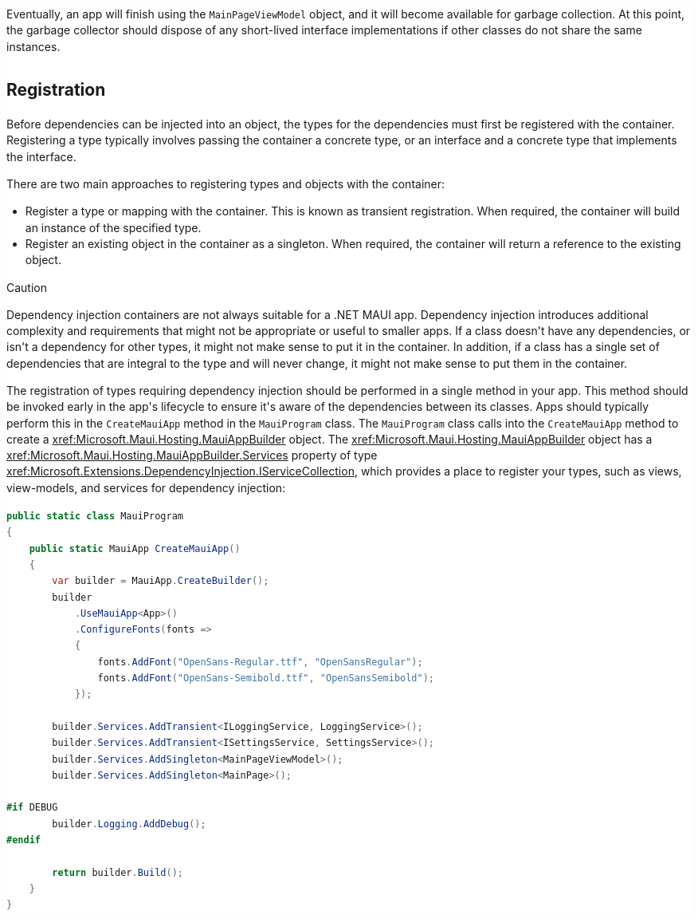 Eventually, an app will finish using the `MainPageViewModel` object, and it will become available for garbage collection. At this point, the garbage collector should dispose of any short-lived interface implementations if other classes do not share the same instances.

## Registration

Before dependencies can be injected into an object, the types for the dependencies must first be registered with the container. Registering a type typically involves passing the container a concrete type, or an interface and a concrete type that implements the interface.

There are two main approaches to registering types and objects with the container:

- Register a type or mapping with the container. This is known as transient registration. When required, the container will build an instance of the specified type.
- Register an existing object in the container as a singleton. When required, the container will return a reference to the existing object.

> [!CAUTION]
> Dependency injection containers are not always suitable for a .NET MAUI app. Dependency injection introduces additional complexity and requirements that might not be appropriate or useful to smaller apps. If a class doesn't have any dependencies, or isn't a dependency for other types, it might not make sense to put it in the container. In addition, if a class has a single set of dependencies that are integral to the type and will never change, it might not make sense to put them in the container.

The registration of types requiring dependency injection should be performed in a single method in your app. This method should be invoked early in the app's lifecycle to ensure it's aware of the dependencies between its classes. Apps should typically perform this in the `CreateMauiApp` method in the `MauiProgram` class. The `MauiProgram` class calls into the `CreateMauiApp` method to create a <xref:Microsoft.Maui.Hosting.MauiAppBuilder> object. The <xref:Microsoft.Maui.Hosting.MauiAppBuilder> object has a <xref:Microsoft.Maui.Hosting.MauiAppBuilder.Services> property of type <xref:Microsoft.Extensions.DependencyInjection.IServiceCollection>, which provides a place to register your types, such as views, view-models, and services for dependency injection:

```csharp
public static class MauiProgram
{
    public static MauiApp CreateMauiApp()
    {
        var builder = MauiApp.CreateBuilder();
        builder
            .UseMauiApp<App>()
            .ConfigureFonts(fonts =>
            {
                fonts.AddFont("OpenSans-Regular.ttf", "OpenSansRegular");
                fonts.AddFont("OpenSans-Semibold.ttf", "OpenSansSemibold");
            });

        builder.Services.AddTransient<ILoggingService, LoggingService>();
        builder.Services.AddTransient<ISettingsService, SettingsService>();
        builder.Services.AddSingleton<MainPageViewModel>();
        builder.Services.AddSingleton<MainPage>();

#if DEBUG
        builder.Logging.AddDebug();
#endif

        return builder.Build();
    }
}
```
